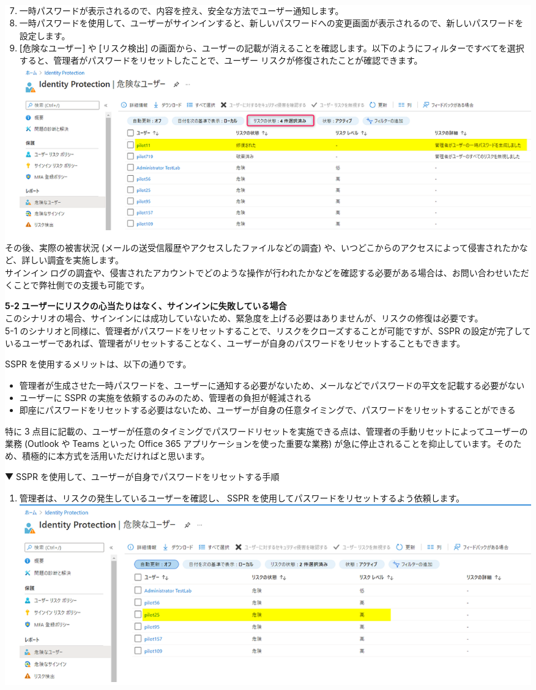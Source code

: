 
7. 一時パスワードが表示されるので、内容を控え、安全な方法でユーザー通知します。
8. 一時パスワードを使用して、ユーザーがサインインすると、新しいパスワードへの変更画面が表示されるので、新しいパスワードを設定します。
9. [危険なユーザー] や [リスク検出] の画面から、ユーザーの記載が消えることを確認します。以下のようにフィルターですべてを選択すると、管理者がパスワードをリセットしたことで、ユーザー リスクが修復されたことが確認できます。
![](./howto-deal-with-user-at-risk-detected-email/UserRisk12.png)  

その後、実際の被害状況 (メールの送受信履歴やアクセスしたファイルなどの調査) や、いつどこからのアクセスによって侵害されたかなど、詳しい調査を実施します。  
サインイン ログの調査や、侵害されたアカウントでどのような操作が行われたかなどを確認する必要がある場合は、お問い合わせいただくことで弊社側での支援も可能です。  


**5-2 ユーザーにリスクの心当たりはなく、サインインに失敗している場合**  
このシナリオの場合、サインインには成功していないため、緊急度を上げる必要はありませんが、リスクの修復は必要です。  
5-1 のシナリオと同様に、管理者がパスワードをリセットすることで、リスクをクローズすることが可能ですが、SSPR の設定が完了しているユーザーであれば、管理者がリセットすることなく、ユーザーが自身のパスワードをリセットすることもできます。  

SSPR を使用するメリットは、以下の通りです。  

- 管理者が生成させた一時パスワードを、ユーザーに通知する必要がないため、メールなどでパスワードの平文を記載する必要がない
- ユーザーに SSPR の実施を依頼するのみのため、管理者の負担が軽減される
- 即座にパスワードをリセットする必要はないため、ユーザーが自身の任意タイミングで、パスワードをリセットすることができる

特に 3 点目に記載の、ユーザーが任意のタイミングでパスワードリセットを実施できる点は、管理者の手動リセットによってユーザーの業務 (Outlook や Teams といった Office 365 アプリケーションを使った重要な業務) が急に停止されることを抑止しています。そのため、積極的に本方式を活用いただければと思います。  


▼ SSPR を使用して、ユーザーが自身でパスワードをリセットする手順
1. 管理者は、リスクの発生しているユーザーを確認し、 SSPR を使用してパスワードをリセットするよう依頼します。
![](./howto-deal-with-user-at-risk-detected-email/UserRisk13.png)  

